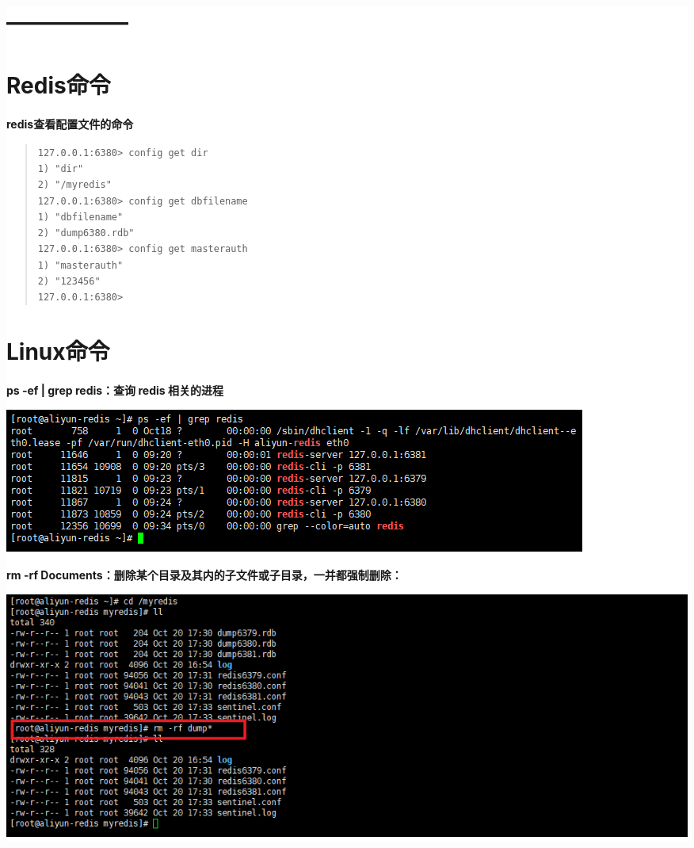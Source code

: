 

# —————–

# Redis命令

**redis查看配置文件的命令**

> ```
> 127.0.0.1:6380> config get dir
> 1) "dir"
> 2) "/myredis"
> 127.0.0.1:6380> config get dbfilename
> 1) "dbfilename"
> 2) "dump6380.rdb"
> 127.0.0.1:6380> config get masterauth
> 1) "masterauth"
> 2) "123456"
> 127.0.0.1:6380> 
> ```





# Linux命令

**ps -ef | grep redis：查询 redis 相关的进程**

![image-20221020093417959](Redis6.assets/image-20221020093417959.png)

**rm -rf Documents：删除某个目录及其内的子文件或子目录，一并都强制删除：**

![image-20221021135816956](Redis6.assets/image-20221021135816956.png)
